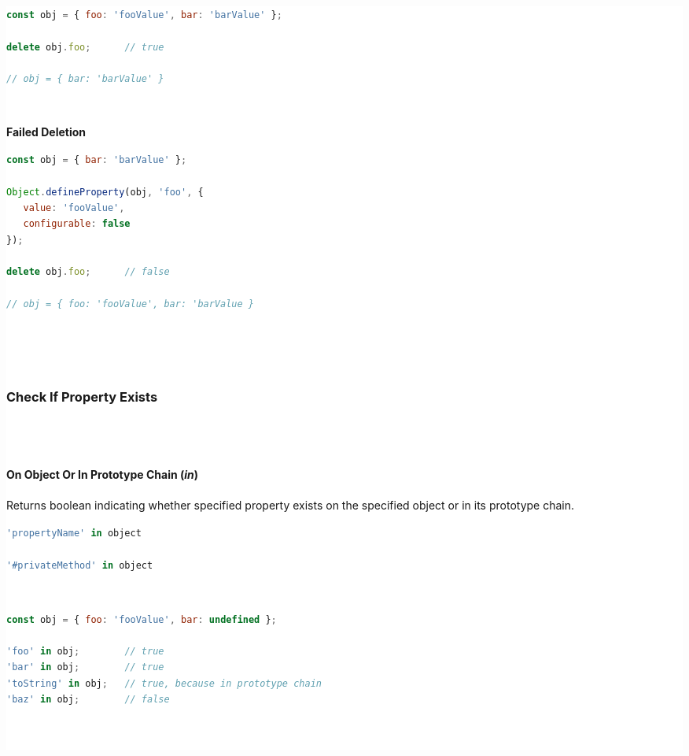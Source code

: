 ```javascript
const obj = { foo: 'fooValue', bar: 'barValue' };

delete obj.foo;      // true

// obj = { bar: 'barValue' }
```

<br>

**Failed Deletion**

```javascript
const obj = { bar: 'barValue' };

Object.defineProperty(obj, 'foo', {
   value: 'fooValue',
   configurable: false
});

delete obj.foo;      // false

// obj = { foo: 'fooValue', bar: 'barValue }
```

<br>
<br>
<br>

### **Check If Property Exists**
<br>
<br>

#### **On Object Or In Prototype Chain (_in_)**

Returns boolean indicating whether specified property exists on the specified object or in its prototype chain.

```javascript
'propertyName' in object

'#privateMethod' in object
```

<br>

```javascript
const obj = { foo: 'fooValue', bar: undefined };

'foo' in obj;        // true
'bar' in obj;        // true
'toString' in obj;   // true, because in prototype chain
'baz' in obj;        // false
```

<br>
<br>
